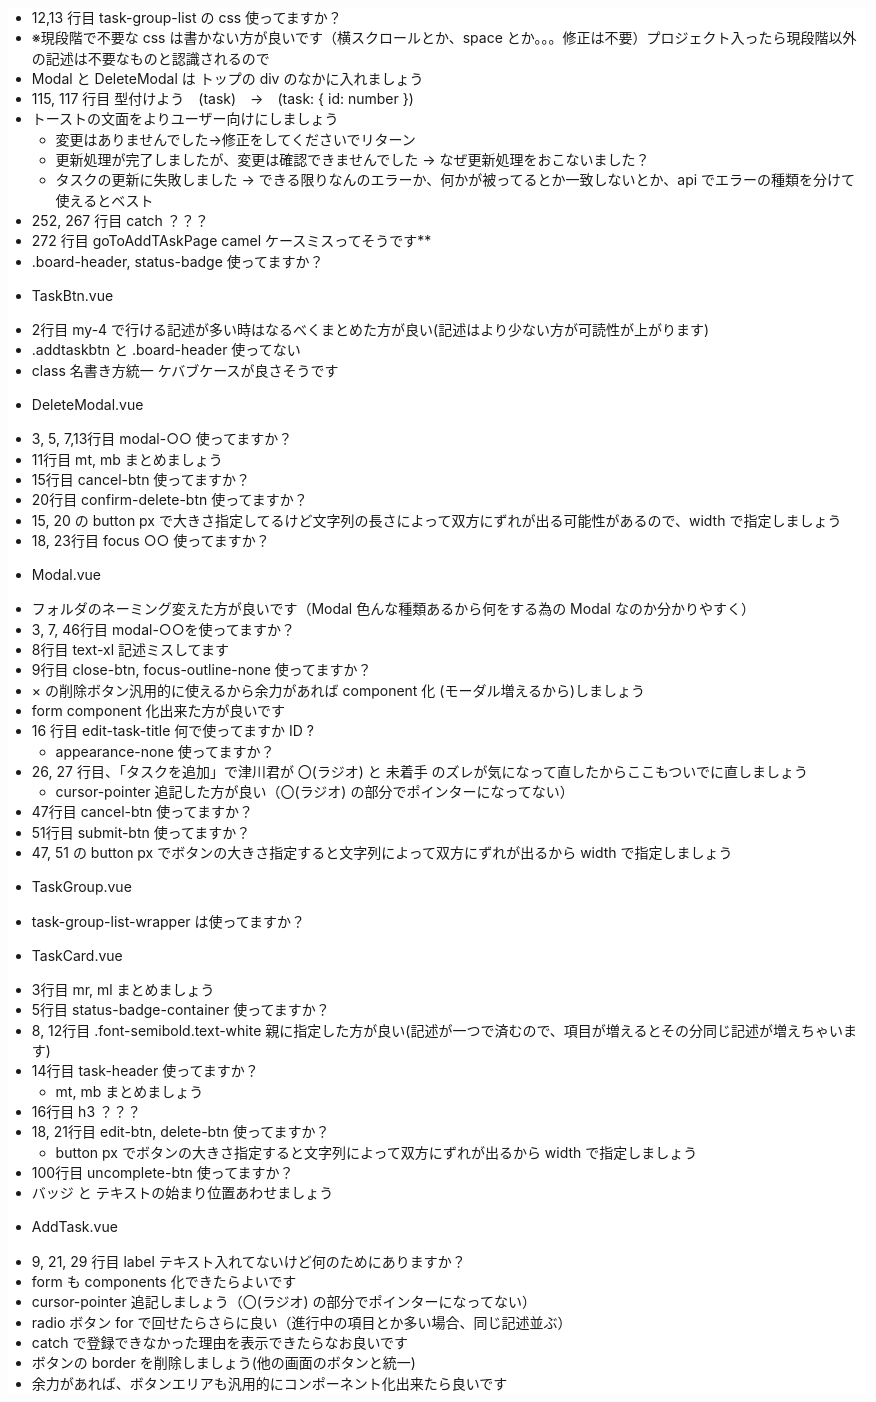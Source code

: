  - 12,13 行目 task-group-list の css 使ってますか？
  - ※現段階で不要な css は書かない方が良いです（横スクロールとか、space とか。。。修正は不要）プロジェクト入ったら現段階以外の記述は不要なものと認識されるので
  - Modal と DeleteModal は トップの div のなかに入れましょう
  - 115, 117 行目 型付けよう　(task)　→　(task: { id: number })
  - トーストの文面をよりユーザー向けにしましょう
      - 変更はありませんでした→修正をしてくださいでリターン
      - 更新処理が完了しましたが、変更は確認できませんでした → なぜ更新処理をおこないました？
      - タスクの更新に失敗しました → できる限りなんのエラーか、何かが被ってるとか一致しないとか、api でエラーの種類を分けて使えるとベスト
  - 252, 267 行目 catch ？？？
  - 272 行目 goToAddTAskPage camel ケースミスってそうです**
  - .board-header, status-badge 使ってますか？
 * TaskBtn.vue
  - 2行目 my-4 で行ける記述が多い時はなるべくまとめた方が良い(記述はより少ない方が可読性が上がります)
  - .addtaskbtn と .board-header 使ってない
  - class 名書き方統一 ケバブケースが良さそうです
 * DeleteModal.vue
  - 3, 5, 7,13行目 modal-○○ 使ってますか？
  - 11行目 mt, mb まとめましょう
  - 15行目 cancel-btn 使ってますか？
  - 20行目 confirm-delete-btn 使ってますか？
  - 15, 20 の button px で大きさ指定してるけど文字列の長さによって双方にずれが出る可能性があるので、width で指定しましょう
  - 18, 23行目 focus ○○ 使ってますか？
 * Modal.vue
  - フォルダのネーミング変えた方が良いです（Modal 色んな種類あるから何をする為の Modal なのか分かりやすく）
  - 3, 7, 46行目 modal-○○を使ってますか？
  - 8行目 text-xl 記述ミスしてます
  - 9行目 close-btn, focus-outline-none 使ってますか？
  - × の削除ボタン汎用的に使えるから余力があれば component 化 (モーダル増えるから)しましょう
  - form component 化出来た方が良いです
  - 16 行目 edit-task-title 何で使ってますか ID ?
      - appearance-none 使ってますか？
  - 26, 27 行目、「タスクを追加」で津川君が 〇(ラジオ) と 未着手 のズレが気になって直したからここもついでに直しましょう
      - cursor-pointer 追記した方が良い（〇(ラジオ) の部分でポインターになってない）
  - 47行目 cancel-btn 使ってますか？
  - 51行目 submit-btn 使ってますか？
  - 47, 51 の button px でボタンの大きさ指定すると文字列によって双方にずれが出るから width で指定しましょう
 * TaskGroup.vue
  - task-group-list-wrapper は使ってますか？
 * TaskCard.vue
  - 3行目 mr, ml まとめましょう
  - 5行目 status-badge-container 使ってますか？
  - 8, 12行目 .font-semibold.text-white 親に指定した方が良い(記述が一つで済むので、項目が増えるとその分同じ記述が増えちゃいます)
  - 14行目 task-header 使ってますか？
    - mt, mb まとめましょう
  - 16行目 h3 ？？？
  - 18, 21行目 edit-btn, delete-btn 使ってますか？
    - button px でボタンの大きさ指定すると文字列によって双方にずれが出るから width で指定しましょう
  - 100行目 uncomplete-btn 使ってますか？
  - バッジ と テキストの始まり位置あわせましょう
 * AddTask.vue
  - 9, 21, 29 行目 label テキスト入れてないけど何のためにありますか？
  - form も components 化できたらよいです
  - cursor-pointer 追記しましょう（〇(ラジオ) の部分でポインターになってない）
  - radio ボタン for で回せたらさらに良い（進行中の項目とか多い場合、同じ記述並ぶ）
  - catch で登録できなかった理由を表示できたらなお良いです
  - ボタンの border を削除しましょう(他の画面のボタンと統一)
  - 余力があれば、ボタンエリアも汎用的にコンポーネント化出来たら良いです
  